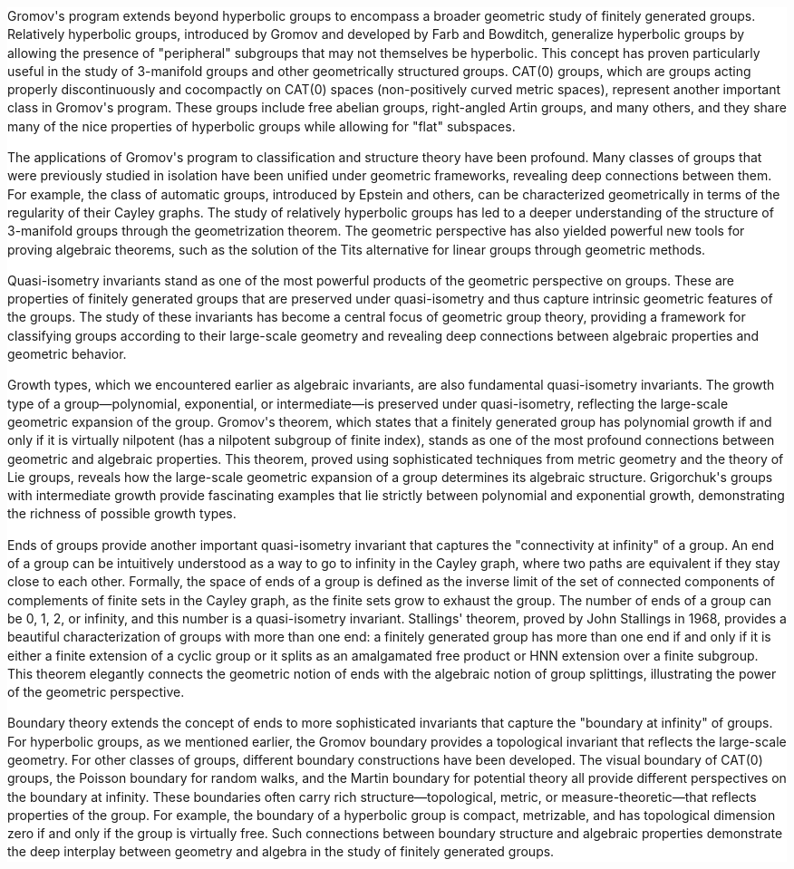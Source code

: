 Gromov's program extends beyond hyperbolic groups to encompass a broader geometric study of finitely generated groups. Relatively hyperbolic groups, introduced by Gromov and developed by Farb and Bowditch, generalize hyperbolic groups by allowing the presence of "peripheral" subgroups that may not themselves be hyperbolic. This concept has proven particularly useful in the study of 3-manifold groups and other geometrically structured groups. CAT(0) groups, which are groups acting properly discontinuously and cocompactly on CAT(0) spaces (non-positively curved metric spaces), represent another important class in Gromov's program. These groups include free abelian groups, right-angled Artin groups, and many others, and they share many of the nice properties of hyperbolic groups while allowing for "flat" subspaces.

The applications of Gromov's program to classification and structure theory have been profound. Many classes of groups that were previously studied in isolation have been unified under geometric frameworks, revealing deep connections between them. For example, the class of automatic groups, introduced by Epstein and others, can be characterized geometrically in terms of the regularity of their Cayley graphs. The study of relatively hyperbolic groups has led to a deeper understanding of the structure of 3-manifold groups through the geometrization theorem. The geometric perspective has also yielded powerful new tools for proving algebraic theorems, such as the solution of the Tits alternative for linear groups through geometric methods.

Quasi-isometry invariants stand as one of the most powerful products of the geometric perspective on groups. These are properties of finitely generated groups that are preserved under quasi-isometry and thus capture intrinsic geometric features of the groups. The study of these invariants has become a central focus of geometric group theory, providing a framework for classifying groups according to their large-scale geometry and revealing deep connections between algebraic properties and geometric behavior.

Growth types, which we encountered earlier as algebraic invariants, are also fundamental quasi-isometry invariants. The growth type of a group—polynomial, exponential, or intermediate—is preserved under quasi-isometry, reflecting the large-scale geometric expansion of the group. Gromov's theorem, which states that a finitely generated group has polynomial growth if and only if it is virtually nilpotent (has a nilpotent subgroup of finite index), stands as one of the most profound connections between geometric and algebraic properties. This theorem, proved using sophisticated techniques from metric geometry and the theory of Lie groups, reveals how the large-scale geometric expansion of a group determines its algebraic structure. Grigorchuk's groups with intermediate growth provide fascinating examples that lie strictly between polynomial and exponential growth, demonstrating the richness of possible growth types.

Ends of groups provide another important quasi-isometry invariant that captures the "connectivity at infinity" of a group. An end of a group can be intuitively understood as a way to go to infinity in the Cayley graph, where two paths are equivalent if they stay close to each other. Formally, the space of ends of a group is defined as the inverse limit of the set of connected components of complements of finite sets in the Cayley graph, as the finite sets grow to exhaust the group. The number of ends of a group can be 0, 1, 2, or infinity, and this number is a quasi-isometry invariant. Stallings' theorem, proved by John Stallings in 1968, provides a beautiful characterization of groups with more than one end: a finitely generated group has more than one end if and only if it is either a finite extension of a cyclic group or it splits as an amalgamated free product or HNN extension over a finite subgroup. This theorem elegantly connects the geometric notion of ends with the algebraic notion of group splittings, illustrating the power of the geometric perspective.

Boundary theory extends the concept of ends to more sophisticated invariants that capture the "boundary at infinity" of groups. For hyperbolic groups, as we mentioned earlier, the Gromov boundary provides a topological invariant that reflects the large-scale geometry. For other classes of groups, different boundary constructions have been developed. The visual boundary of CAT(0) groups, the Poisson boundary for random walks, and the Martin boundary for potential theory all provide different perspectives on the boundary at infinity. These boundaries often carry rich structure—topological, metric, or measure-theoretic—that reflects properties of the group. For example, the boundary of a hyperbolic group is compact, metrizable, and has topological dimension zero if and only if the group is virtually free. Such connections between boundary structure and algebraic properties demonstrate the deep interplay between geometry and algebra in the study of finitely generated groups.
